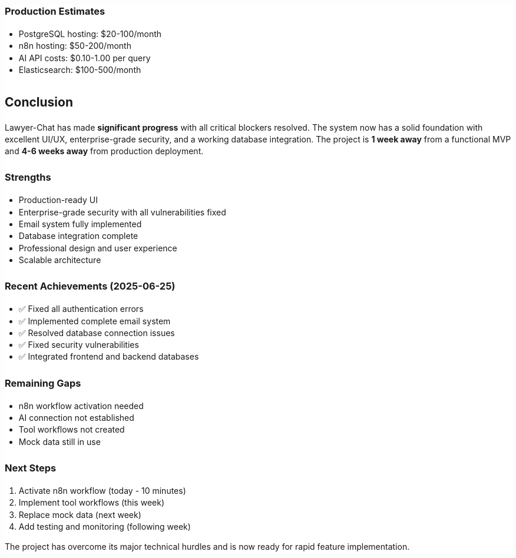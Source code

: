 ### Production Estimates
- PostgreSQL hosting: $20-100/month
- n8n hosting: $50-200/month
- AI API costs: $0.10-1.00 per query
- Elasticsearch: $100-500/month

## Conclusion

Lawyer-Chat has made **significant progress** with all critical blockers resolved. The system now has a solid foundation with excellent UI/UX, enterprise-grade security, and a working database integration. The project is **1 week away** from a functional MVP and **4-6 weeks away** from production deployment.

### Strengths
- Production-ready UI
- Enterprise-grade security with all vulnerabilities fixed
- Email system fully implemented
- Database integration complete
- Professional design and user experience
- Scalable architecture

### Recent Achievements (2025-06-25)
- ✅ Fixed all authentication errors
- ✅ Implemented complete email system
- ✅ Resolved database connection issues
- ✅ Fixed security vulnerabilities
- ✅ Integrated frontend and backend databases

### Remaining Gaps
- n8n workflow activation needed
- AI connection not established
- Tool workflows not created
- Mock data still in use

### Next Steps
1. Activate n8n workflow (today - 10 minutes)
2. Implement tool workflows (this week)
3. Replace mock data (next week)
4. Add testing and monitoring (following week)

The project has overcome its major technical hurdles and is now ready for rapid feature implementation.
